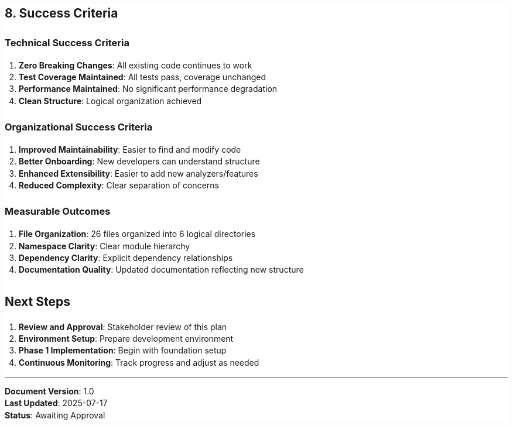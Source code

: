 ## 8. Success Criteria

### Technical Success Criteria

1. **Zero Breaking Changes**: All existing code continues to work
2. **Test Coverage Maintained**: All tests pass, coverage unchanged
3. **Performance Maintained**: No significant performance degradation
4. **Clean Structure**: Logical organization achieved

### Organizational Success Criteria

1. **Improved Maintainability**: Easier to find and modify code
2. **Better Onboarding**: New developers can understand structure
3. **Enhanced Extensibility**: Easier to add new analyzers/features
4. **Reduced Complexity**: Clear separation of concerns

### Measurable Outcomes

1. **File Organization**: 26 files organized into 6 logical directories
2. **Namespace Clarity**: Clear module hierarchy
3. **Dependency Clarity**: Explicit dependency relationships
4. **Documentation Quality**: Updated documentation reflecting new structure

## Next Steps

1. **Review and Approval**: Stakeholder review of this plan
2. **Environment Setup**: Prepare development environment
3. **Phase 1 Implementation**: Begin with foundation setup
4. **Continuous Monitoring**: Track progress and adjust as needed

---

**Document Version**: 1.0  
**Last Updated**: 2025-07-17  
**Status**: Awaiting Approval
